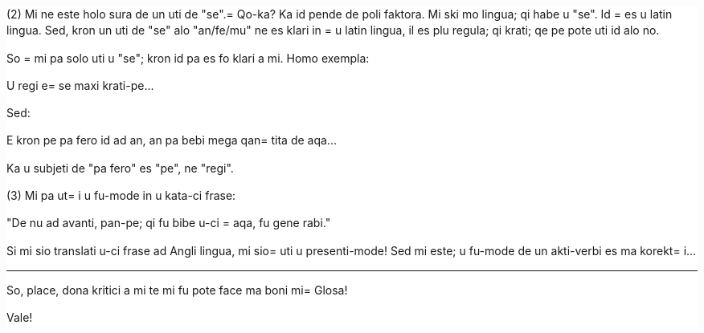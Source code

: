(2) Mi ne este holo sura de un uti de "se".=
 Qo-ka? Ka id pende de poli 
faktora. Mi ski mo lingua; qi habe u "se". Id =
es u latin lingua. Sed, 
kron un uti de "se" alo "an/fe/mu" ne es klari in =
u latin lingua, il es 
plu regula; qi krati; qe pe pote uti id alo no.

So =
mi pa solo uti u "se"; kron id pa es fo klari a mi. Homo exempla:

U regi e=
 se maxi krati-pe...

Sed:

E kron pe pa fero id ad an, an pa bebi mega qan=
tita de aqa...

Ka u subjeti de "pa fero" es "pe", ne "regi".

(3) Mi pa ut=
i u fu-mode in u kata-ci frase:

"De nu ad avanti, pan-pe; qi fu bibe u-ci =
aqa, fu gene rabi."

Si mi sio translati u-ci frase ad Angli lingua, mi sio=
 uti u 
presenti-mode! Sed mi este; u fu-mode de un akti-verbi es ma korekt=
i...

---------

So, place, dona kritici a mi te mi fu pote face ma boni mi=
 Glosa!

Vale!



